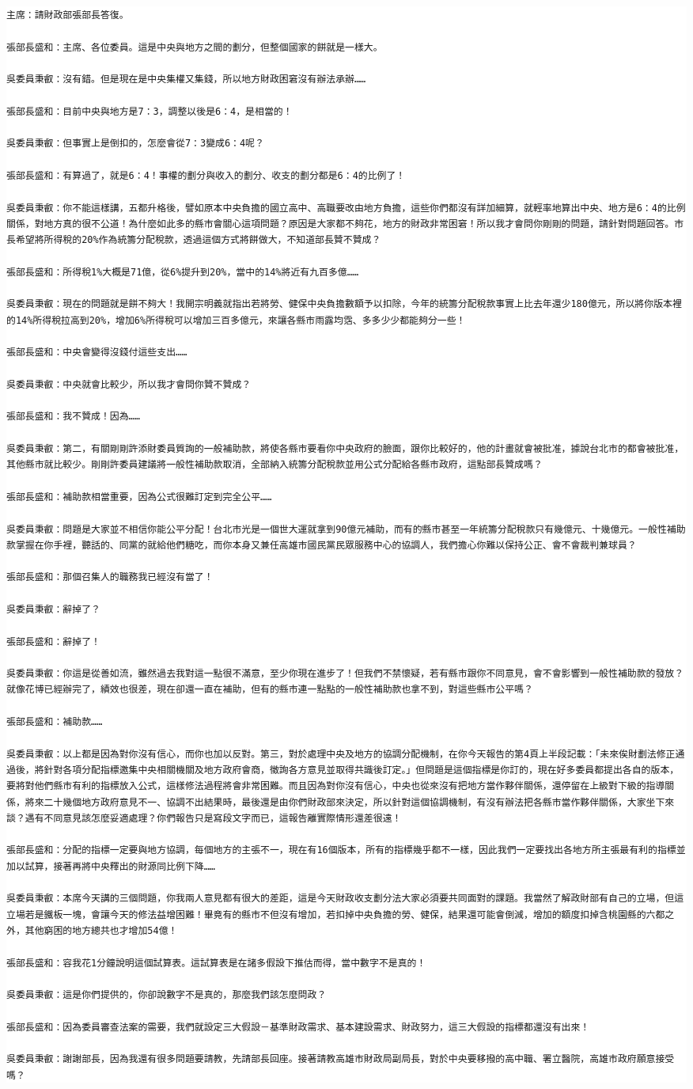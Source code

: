     主席：請財政部張部長答復。

    張部長盛和：主席、各位委員。這是中央與地方之間的劃分，但整個國家的餅就是一樣大。

    吳委員秉叡：沒有錯。但是現在是中央集權又集錢，所以地方財政困窘沒有辦法承辦……

    張部長盛和：目前中央與地方是7：3，調整以後是6：4，是相當的！

    吳委員秉叡：但事實上是倒扣的，怎麼會從7：3變成6：4呢？

    張部長盛和：有算過了，就是6：4！事權的劃分與收入的劃分、收支的劃分都是6：4的比例了！

    吳委員秉叡：你不能這樣講，五都升格後，譬如原本中央負擔的國立高中、高職要改由地方負擔，這些你們都沒有詳加細算，就輕率地算出中央、地方是6：4的比例關係，對地方真的很不公道！為什麼如此多的縣市會關心這項問題？原因是大家都不夠花，地方的財政非常困窘！所以我才會問你剛剛的問題，請針對問題回答。市長希望將所得稅的20%作為統籌分配稅款，透過這個方式將餅做大，不知道部長贊不贊成？

    張部長盛和：所得稅1%大概是71億，從6%提升到20%，當中的14%將近有九百多億……

    吳委員秉叡：現在的問題就是餅不夠大！我開宗明義就指出若將勞、健保中央負擔數額予以扣除，今年的統籌分配稅款事實上比去年還少180億元，所以將你版本裡的14%所得稅拉高到20%，增加6%所得稅可以增加三百多億元，來讓各縣市雨露均霑、多多少少都能夠分一些！

    張部長盛和：中央會變得沒錢付這些支出……

    吳委員秉叡：中央就會比較少，所以我才會問你贊不贊成？

    張部長盛和：我不贊成！因為……

    吳委員秉叡：第二，有關剛剛許添財委員質詢的一般補助款，將使各縣市要看你中央政府的臉面，跟你比較好的，他的計畫就會被批准，據說台北市的都會被批准，其他縣市就比較少。剛剛許委員建議將一般性補助款取消，全部納入統籌分配稅款並用公式分配給各縣市政府，這點部長贊成嗎？

    張部長盛和：補助款相當重要，因為公式很難訂定到完全公平……

    吳委員秉叡：問題是大家並不相信你能公平分配！台北市光是一個世大運就拿到90億元補助，而有的縣市甚至一年統籌分配稅款只有幾億元、十幾億元。一般性補助款掌握在你手裡，聽話的、同黨的就給他們糖吃，而你本身又兼任高雄市國民黨民眾服務中心的協調人，我們擔心你難以保持公正、會不會裁判兼球員？

    張部長盛和：那個召集人的職務我已經沒有當了！

    吳委員秉叡：辭掉了？

    張部長盛和：辭掉了！

    吳委員秉叡：你這是從善如流，雖然過去我對這一點很不滿意，至少你現在進步了！但我們不禁懷疑，若有縣市跟你不同意見，會不會影響到一般性補助款的發放？就像花博已經辦完了，績效也很差，現在卻還一直在補助，但有的縣市連一點點的一般性補助款也拿不到，對這些縣市公平嗎？

    張部長盛和：補助款……

    吳委員秉叡：以上都是因為對你沒有信心，而你也加以反對。第三，對於處理中央及地方的協調分配機制，在你今天報告的第4頁上半段記載：「未來俟財劃法修正通過後，將針對各項分配指標邀集中央相關機關及地方政府會商，徵詢各方意見並取得共識後訂定。」但問題是這個指標是你訂的，現在好多委員都提出各自的版本，要將對他們縣市有利的指標放入公式，這樣修法過程將會非常困難。而且因為對你沒有信心，中央也從來沒有把地方當作夥伴關係，還停留在上級對下級的指導關係，將來二十幾個地方政府意見不一、協調不出結果時，最後還是由你們財政部來決定，所以針對這個協調機制，有沒有辦法把各縣市當作夥伴關係，大家坐下來談？遇有不同意見該怎麼妥適處理？你們報告只是寫段文字而已，這報告離實際情形還差很遠！

    張部長盛和：分配的指標一定要與地方協調，每個地方的主張不一，現在有16個版本，所有的指標幾乎都不一樣，因此我們一定要找出各地方所主張最有利的指標並加以試算，接著再將中央釋出的財源同比例下降……

    吳委員秉叡：本席今天講的三個問題，你我兩人意見都有很大的差距，這是今天財政收支劃分法大家必須要共同面對的課題。我當然了解政財部有自己的立場，但這立場若是鐵板一塊，會讓今天的修法益增困難！畢竟有的縣市不但沒有增加，若扣掉中央負擔的勞、健保，結果還可能會倒減，增加的額度扣掉含桃園縣的六都之外，其他窮困的地方總共也才增加54億！

    張部長盛和：容我花1分鐘說明這個試算表。這試算表是在諸多假設下推估而得，當中數字不是真的！

    吳委員秉叡：這是你們提供的，你卻說數字不是真的，那麼我們該怎麼問政？

    張部長盛和：因為委員審查法案的需要，我們就設定三大假設－基準財政需求、基本建設需求、財政努力，這三大假設的指標都還沒有出來！

    吳委員秉叡：謝謝部長，因為我還有很多問題要請教，先請部長回座。接著請教高雄市財政局副局長，對於中央要移撥的高中職、署立醫院，高雄市政府願意接受嗎？
